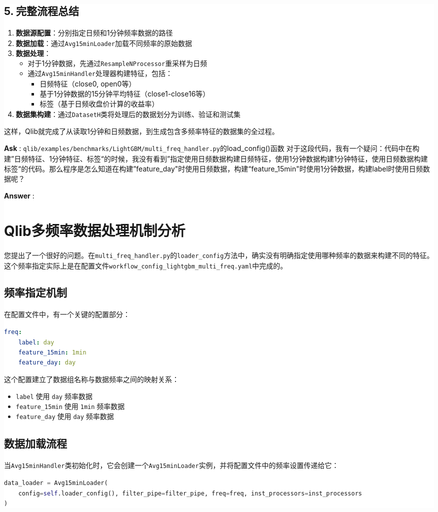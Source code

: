 ## 5. 完整流程总结

1. **数据源配置**：分别指定日频和1分钟频率数据的路径
2. **数据加载**：通过`Avg15minLoader`加载不同频率的原始数据
3. **数据处理**：
   - 对于1分钟数据，先通过`ResampleNProcessor`重采样为日频
   - 通过`Avg15minHandler`处理器构建特征，包括：
     - 日频特征（close0, open0等）
     - 基于1分钟数据的15分钟平均特征（close1-close16等）
     - 标签（基于日频收盘价计算的收益率）
4. **数据集构建**：通过`DatasetH`类将处理后的数据划分为训练、验证和测试集

这样，Qlib就完成了从读取1分钟和日频数据，到生成包含多频率特征的数据集的全过程。
        
**Ask** : `qlib/examples/benchmarks/LightGBM/multi_freq_handler.py`的load_config()函数 对于这段代码，我有一个疑问：代码中在构建”日频特征、1分钟特征、标签“的时候，我没有看到”指定使用日频数据构建日频特征，使用1分钟数据构建1分钟特征，使用日频数据构建标签“的代码。那么程序是怎么知道在构建”feature_day\"时使用日频数据，构建“feature_15min\"时使用1分钟数据，构建label时使用日频数据呢？


**Answer** : 



          
# Qlib多频率数据处理机制分析

您提出了一个很好的问题。在`multi_freq_handler.py`的`loader_config`方法中，确实没有明确指定使用哪种频率的数据来构建不同的特征。这个频率指定实际上是在配置文件`workflow_config_lightgbm_multi_freq.yaml`中完成的。

## 频率指定机制

在配置文件中，有一个关键的配置部分：

```yaml
freq:
    label: day
    feature_15min: 1min
    feature_day: day
```

这个配置建立了数据组名称与数据频率之间的映射关系：
- `label` 使用 `day` 频率数据
- `feature_15min` 使用 `1min` 频率数据
- `feature_day` 使用 `day` 频率数据

## 数据加载流程

当`Avg15minHandler`类初始化时，它会创建一个`Avg15minLoader`实例，并将配置文件中的频率设置传递给它：

```python
data_loader = Avg15minLoader(
    config=self.loader_config(), filter_pipe=filter_pipe, freq=freq, inst_processors=inst_processors
)
```
